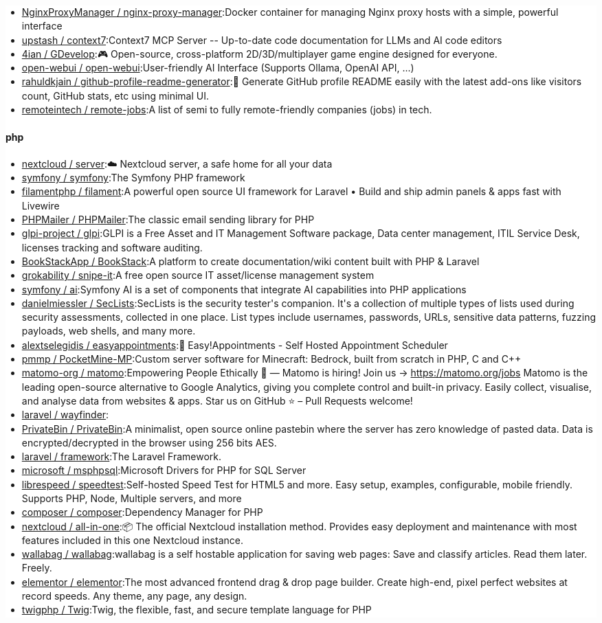* [NginxProxyManager / nginx-proxy-manager](https://github.com/NginxProxyManager/nginx-proxy-manager):Docker container for managing Nginx proxy hosts with a simple, powerful interface
* [upstash / context7](https://github.com/upstash/context7):Context7 MCP Server -- Up-to-date code documentation for LLMs and AI code editors
* [4ian / GDevelop](https://github.com/4ian/GDevelop):🎮 Open-source, cross-platform 2D/3D/multiplayer game engine designed for everyone.
* [open-webui / open-webui](https://github.com/open-webui/open-webui):User-friendly AI Interface (Supports Ollama, OpenAI API, ...)
* [rahuldkjain / github-profile-readme-generator](https://github.com/rahuldkjain/github-profile-readme-generator):🚀 Generate GitHub profile README easily with the latest add-ons like visitors count, GitHub stats, etc using minimal UI.
* [remoteintech / remote-jobs](https://github.com/remoteintech/remote-jobs):A list of semi to fully remote-friendly companies (jobs) in tech.

#### php
* [nextcloud / server](https://github.com/nextcloud/server):☁️ Nextcloud server, a safe home for all your data
* [symfony / symfony](https://github.com/symfony/symfony):The Symfony PHP framework
* [filamentphp / filament](https://github.com/filamentphp/filament):A powerful open source UI framework for Laravel • Build and ship admin panels & apps fast with Livewire
* [PHPMailer / PHPMailer](https://github.com/PHPMailer/PHPMailer):The classic email sending library for PHP
* [glpi-project / glpi](https://github.com/glpi-project/glpi):GLPI is a Free Asset and IT Management Software package, Data center management, ITIL Service Desk, licenses tracking and software auditing.
* [BookStackApp / BookStack](https://github.com/BookStackApp/BookStack):A platform to create documentation/wiki content built with PHP & Laravel
* [grokability / snipe-it](https://github.com/grokability/snipe-it):A free open source IT asset/license management system
* [symfony / ai](https://github.com/symfony/ai):Symfony AI is a set of components that integrate AI capabilities into PHP applications
* [danielmiessler / SecLists](https://github.com/danielmiessler/SecLists):SecLists is the security tester's companion. It's a collection of multiple types of lists used during security assessments, collected in one place. List types include usernames, passwords, URLs, sensitive data patterns, fuzzing payloads, web shells, and many more.
* [alextselegidis / easyappointments](https://github.com/alextselegidis/easyappointments):📅 Easy!Appointments - Self Hosted Appointment Scheduler
* [pmmp / PocketMine-MP](https://github.com/pmmp/PocketMine-MP):Custom server software for Minecraft: Bedrock, built from scratch in PHP, C and C++
* [matomo-org / matomo](https://github.com/matomo-org/matomo):Empowering People Ethically 🚀 — Matomo is hiring! Join us → https://matomo.org/jobs Matomo is the leading open-source alternative to Google Analytics, giving you complete control and built-in privacy. Easily collect, visualise, and analyse data from websites & apps. Star us on GitHub ⭐️ – Pull Requests welcome!
* [laravel / wayfinder](https://github.com/laravel/wayfinder):
* [PrivateBin / PrivateBin](https://github.com/PrivateBin/PrivateBin):A minimalist, open source online pastebin where the server has zero knowledge of pasted data. Data is encrypted/decrypted in the browser using 256 bits AES.
* [laravel / framework](https://github.com/laravel/framework):The Laravel Framework.
* [microsoft / msphpsql](https://github.com/microsoft/msphpsql):Microsoft Drivers for PHP for SQL Server
* [librespeed / speedtest](https://github.com/librespeed/speedtest):Self-hosted Speed Test for HTML5 and more. Easy setup, examples, configurable, mobile friendly. Supports PHP, Node, Multiple servers, and more
* [composer / composer](https://github.com/composer/composer):Dependency Manager for PHP
* [nextcloud / all-in-one](https://github.com/nextcloud/all-in-one):📦 The official Nextcloud installation method. Provides easy deployment and maintenance with most features included in this one Nextcloud instance.
* [wallabag / wallabag](https://github.com/wallabag/wallabag):wallabag is a self hostable application for saving web pages: Save and classify articles. Read them later. Freely.
* [elementor / elementor](https://github.com/elementor/elementor):The most advanced frontend drag & drop page builder. Create high-end, pixel perfect websites at record speeds. Any theme, any page, any design.
* [twigphp / Twig](https://github.com/twigphp/Twig):Twig, the flexible, fast, and secure template language for PHP